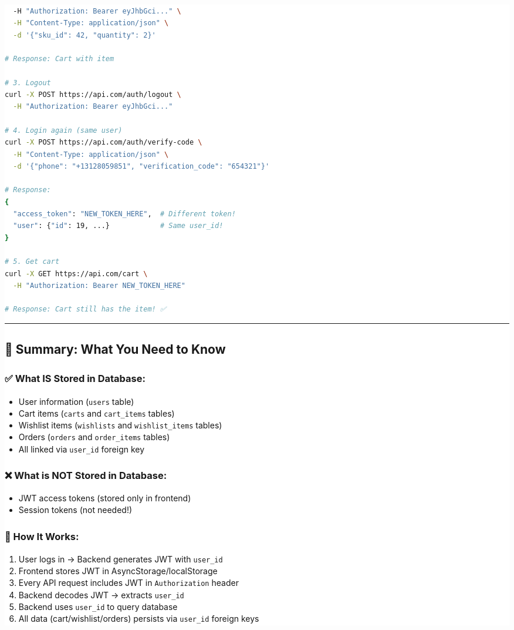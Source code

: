 ```bash
  -H "Authorization: Bearer eyJhbGci..." \
  -H "Content-Type: application/json" \
  -d '{"sku_id": 42, "quantity": 2}'

# Response: Cart with item

# 3. Logout
curl -X POST https://api.com/auth/logout \
  -H "Authorization: Bearer eyJhbGci..."

# 4. Login again (same user)
curl -X POST https://api.com/auth/verify-code \
  -H "Content-Type: application/json" \
  -d '{"phone": "+13128059851", "verification_code": "654321"}'

# Response:
{
  "access_token": "NEW_TOKEN_HERE",  # Different token!
  "user": {"id": 19, ...}            # Same user_id!
}

# 5. Get cart
curl -X GET https://api.com/cart \
  -H "Authorization: Bearer NEW_TOKEN_HERE"

# Response: Cart still has the item! ✅
```

---

## 🎯 Summary: What You Need to Know

### ✅ What IS Stored in Database:

- User information (`users` table)
- Cart items (`carts` and `cart_items` tables)
- Wishlist items (`wishlists` and `wishlist_items` tables)
- Orders (`orders` and `order_items` tables)
- All linked via `user_id` foreign key

### ❌ What is NOT Stored in Database:

- JWT access tokens (stored only in frontend)
- Session tokens (not needed!)

### 🔑 How It Works:

1. User logs in → Backend generates JWT with `user_id`
2. Frontend stores JWT in AsyncStorage/localStorage
3. Every API request includes JWT in `Authorization` header
4. Backend decodes JWT → extracts `user_id`
5. Backend uses `user_id` to query database
6. All data (cart/wishlist/orders) persists via `user_id` foreign keys
